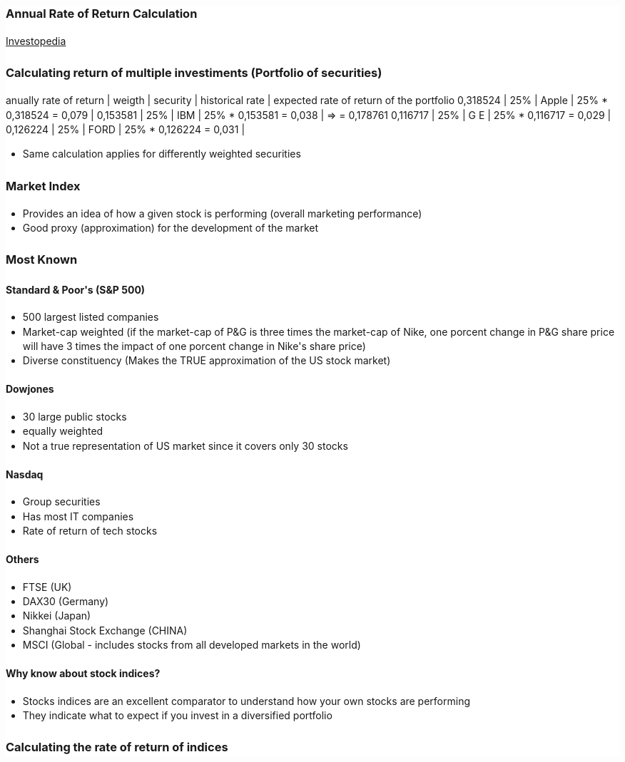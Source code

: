 ### Annual Rate of Return Calculation
[Investopedia](https://www.investopedia.com/terms/a/annual-return.asp)

### Calculating return of multiple investiments (Portfolio of securities)

anually rate of return | weigth | security |     historical rate     | expected rate of return of the portfolio
0,318524			   |   25%  |   Apple  | 25% * 0,318524 = 0,079  |
0,153581			   |   25%  |    IBM   | 25% * 0,153581 = 0,038  | => = 0,178761
0,116717			   |   25%  |    G E   | 25% * 0,116717 = 0,029  |
0,126224			   |   25%  |   FORD   | 25% * 0,126224 = 0,031  |

* Same calculation applies for differently weighted securities

### Market Index
- Provides an idea of how a given stock is performing (overall marketing performance)
- Good proxy (approximation) for the development of the market

### Most Known

#### Standard & Poor's (S&P 500)
- 500 largest listed companies
- Market-cap weighted (if the market-cap of P&G is three times the market-cap of Nike, one porcent change in P&G 
share price will have 3 times the impact of one porcent change in Nike's share price)
- Diverse constituency (Makes the TRUE approximation of the US stock market)

#### Dowjones
- 30 large public stocks
- equally weighted
- Not a true representation of US market since it covers only 30 stocks

#### Nasdaq
- Group securities
- Has most IT companies
- Rate of return of tech stocks

#### Others
- FTSE (UK)
- DAX30 (Germany)
- Nikkei (Japan)
- Shanghai Stock Exchange (CHINA)
- MSCI (Global - includes stocks from all developed markets in the world)

#### Why know about stock indices?

- Stocks indices are an excellent comparator to understand how your own stocks are performing
- They indicate what to expect if you invest in a diversified portfolio

### Calculating the rate of return of indices
